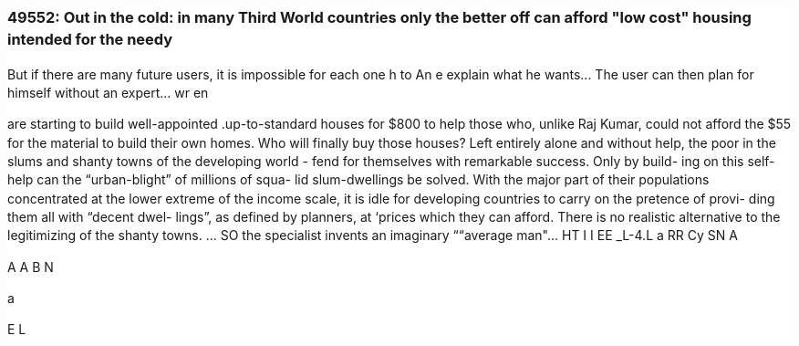 ### 49552: Out in the cold: in many Third World countries only the better off can afford "low cost" housing intended for the needy

But if there are many future users, 
it is impossible for each one h 
to 
An
e 
explain what he wants... 
The user can then plan for himself 
without an expert... 
wr
en
 
are starting to build well-appointed 
.up-to-standard houses for $800 to 
help those who, unlike Raj Kumar, 
could not afford the $55 for the 
material to build their own homes. 
Who will finally buy those houses? 
Left entirely alone and without 
help, the poor in the slums and 
shanty towns of the developing 
world - fend for themselves with 
remarkable success. Only by build- 
ing on this self-help can the 
“urban-blight” of millions of squa- 
lid slum-dwellings be solved. 
With the major part of their 
populations concentrated at the 
lower extreme of the income scale, 
it is idle for developing countries 
to carry on the pretence of provi- 
ding them all with “decent dwel- 
lings”, as defined by planners, at 
‘prices which they can afford. There 
is no realistic alternative to the 
legitimizing of the shanty towns. 
... SO the specialist invents 
an imaginary ““average man"... 
HT I I EE _L-4.L a RR Cy SN 
A
 
A
A
B
N
 
  
a
 
E
L
 